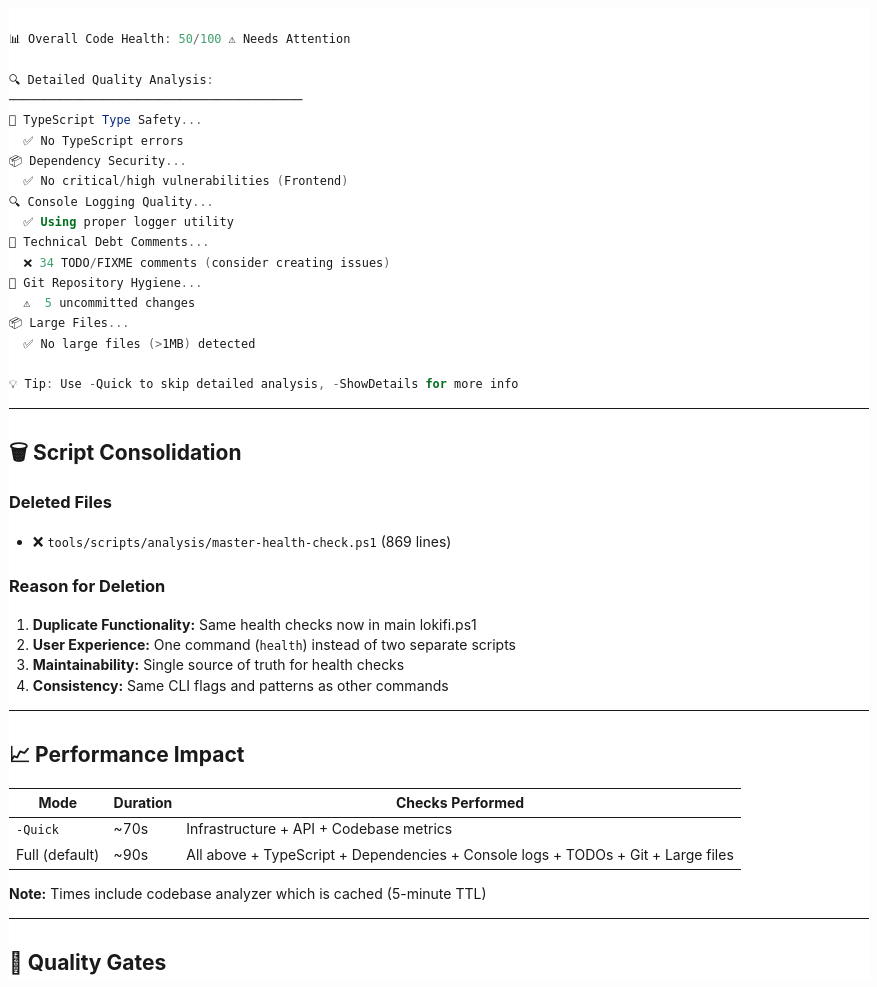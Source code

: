 ```powershell

📊 Overall Code Health: 50/100 ⚠️ Needs Attention

🔍 Detailed Quality Analysis:
─────────────────────────────────────────
🎯 TypeScript Type Safety...
  ✅ No TypeScript errors
📦 Dependency Security...
  ✅ No critical/high vulnerabilities (Frontend)
🔍 Console Logging Quality...
  ✅ Using proper logger utility
📝 Technical Debt Comments...
  ❌ 34 TODO/FIXME comments (consider creating issues)
🔄 Git Repository Hygiene...
  ⚠️  5 uncommitted changes
📦 Large Files...
  ✅ No large files (>1MB) detected

💡 Tip: Use -Quick to skip detailed analysis, -ShowDetails for more info
```

---

## 🗑️ Script Consolidation

### Deleted Files
- ❌ `tools/scripts/analysis/master-health-check.ps1` (869 lines)

### Reason for Deletion
1. **Duplicate Functionality:** Same health checks now in main lokifi.ps1
2. **User Experience:** One command (`health`) instead of two separate scripts
3. **Maintainability:** Single source of truth for health checks
4. **Consistency:** Same CLI flags and patterns as other commands

---

## 📈 Performance Impact

| Mode | Duration | Checks Performed |
|------|----------|------------------|
| `-Quick` | ~70s | Infrastructure + API + Codebase metrics |
| Full (default) | ~90s | All above + TypeScript + Dependencies + Console logs + TODOs + Git + Large files |

**Note:** Times include codebase analyzer which is cached (5-minute TTL)

---

## 🎯 Quality Gates
